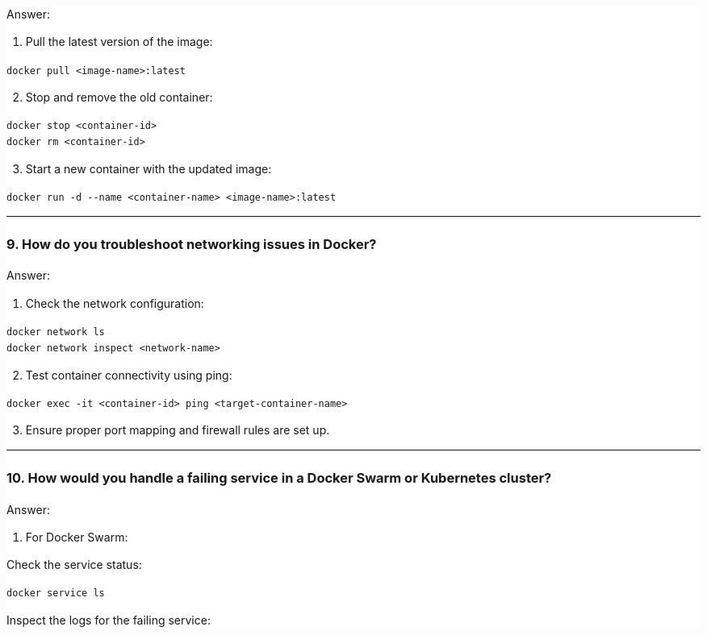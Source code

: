 Answer:

1. Pull the latest version of the image:

```
docker pull <image-name>:latest
```

2. Stop and remove the old container:

```
docker stop <container-id>
docker rm <container-id>
```

3. Start a new container with the updated image:

```
docker run -d --name <container-name> <image-name>:latest
```



---

### 9. How do you troubleshoot networking issues in Docker?

Answer:

1. Check the network configuration:

```
docker network ls
docker network inspect <network-name>
```

2. Test container connectivity using ping:

```
docker exec -it <container-id> ping <target-container-name>
```

3. Ensure proper port mapping and firewall rules are set up.




---

### 10. How would you handle a failing service in a Docker Swarm or Kubernetes cluster?

Answer:

1. For Docker Swarm:

Check the service status:

```
docker service ls
```

Inspect the logs for the failing service:
